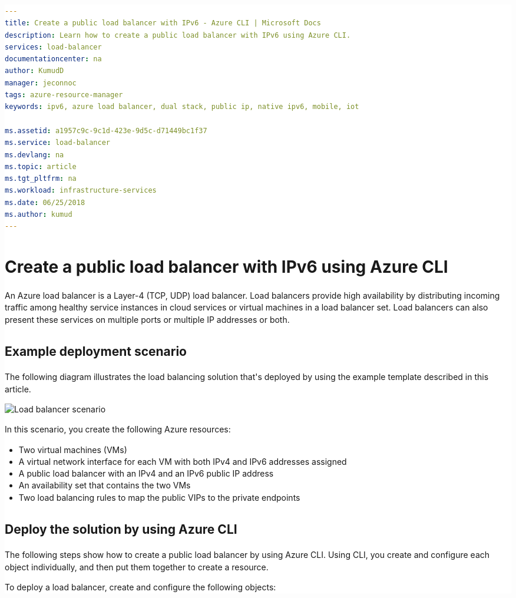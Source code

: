 ```yaml
---
title: Create a public load balancer with IPv6 - Azure CLI | Microsoft Docs
description: Learn how to create a public load balancer with IPv6 using Azure CLI.
services: load-balancer
documentationcenter: na
author: KumudD
manager: jeconnoc
tags: azure-resource-manager
keywords: ipv6, azure load balancer, dual stack, public ip, native ipv6, mobile, iot

ms.assetid: a1957c9c-9c1d-423e-9d5c-d71449bc1f37
ms.service: load-balancer
ms.devlang: na
ms.topic: article
ms.tgt_pltfrm: na
ms.workload: infrastructure-services
ms.date: 06/25/2018
ms.author: kumud
---
```


# Create a public load balancer with IPv6 using Azure CLI


An Azure load balancer is a Layer-4 (TCP, UDP) load balancer. Load balancers provide high availability by distributing incoming traffic among healthy service instances in cloud services or virtual machines in a load balancer set. Load balancers can also present these services on multiple ports or multiple IP addresses or both.

## Example deployment scenario

The following diagram illustrates the load balancing solution that's deployed by using the example template described in this article.

![Load balancer scenario](./media/load-balancer-ipv6-internet-cli/lb-ipv6-scenario-cli.png)

In this scenario, you create the following Azure resources:

* Two virtual machines (VMs)
* A virtual network interface for each VM with both IPv4 and IPv6 addresses assigned
* A public load balancer with an IPv4 and an IPv6 public IP address
* An availability set that contains the two VMs
* Two load balancing rules to map the public VIPs to the private endpoints

## Deploy the solution by using Azure CLI

The following steps show how to create a public load balancer by using Azure CLI. Using CLI, you create and configure each object individually, and then put them together to create a resource.

To deploy a load balancer, create and configure the following objects:
